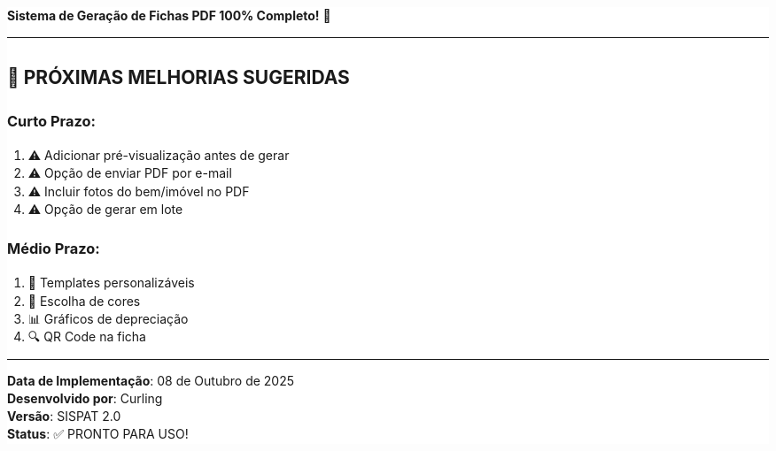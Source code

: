 **Sistema de Geração de Fichas PDF 100% Completo!** 🚀

---

## 📝 PRÓXIMAS MELHORIAS SUGERIDAS

### **Curto Prazo:**
1. ⚠️ Adicionar pré-visualização antes de gerar
2. ⚠️ Opção de enviar PDF por e-mail
3. ⚠️ Incluir fotos do bem/imóvel no PDF
4. ⚠️ Opção de gerar em lote

### **Médio Prazo:**
1. 📄 Templates personalizáveis
2. 🎨 Escolha de cores
3. 📊 Gráficos de depreciação
4. 🔍 QR Code na ficha

---

**Data de Implementação**: 08 de Outubro de 2025  
**Desenvolvido por**: Curling  
**Versão**: SISPAT 2.0  
**Status**: ✅ PRONTO PARA USO!
